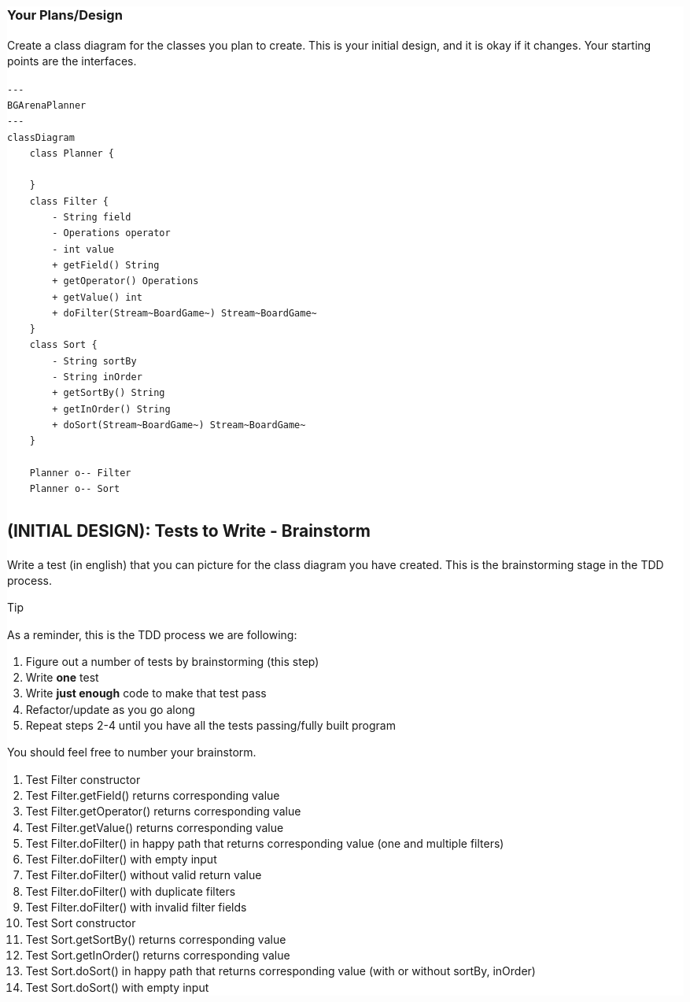 
### Your Plans/Design

Create a class diagram for the classes you plan to create. This is your initial design, and it is okay if it changes. Your starting points are the interfaces. 
```mermaid
---
BGArenaPlanner
---
classDiagram
    class Planner {

    }
    class Filter {
        - String field
        - Operations operator
        - int value
        + getField() String
        + getOperator() Operations
        + getValue() int
        + doFilter(Stream~BoardGame~) Stream~BoardGame~
    }
    class Sort {
        - String sortBy
        - String inOrder
        + getSortBy() String
        + getInOrder() String
        + doSort(Stream~BoardGame~) Stream~BoardGame~
    }

    Planner o-- Filter
    Planner o-- Sort
```




## (INITIAL DESIGN): Tests to Write - Brainstorm

Write a test (in english) that you can picture for the class diagram you have created. This is the brainstorming stage in the TDD process. 

> [!TIP]
> As a reminder, this is the TDD process we are following:
> 1. Figure out a number of tests by brainstorming (this step)
> 2. Write **one** test
> 3. Write **just enough** code to make that test pass
> 4. Refactor/update  as you go along
> 5. Repeat steps 2-4 until you have all the tests passing/fully built program

You should feel free to number your brainstorm. 

1. Test Filter constructor
2. Test Filter.getField() returns corresponding value
3. Test Filter.getOperator() returns corresponding value
4. Test Filter.getValue() returns corresponding value
5. Test Filter.doFilter() in happy path that returns corresponding value (one and multiple filters)
6. Test Filter.doFilter() with empty input
7. Test Filter.doFilter() without valid return value
8. Test Filter.doFilter() with duplicate filters
9. Test Filter.doFilter() with invalid filter fields
10. Test Sort constructor
11. Test Sort.getSortBy() returns corresponding value
12. Test Sort.getInOrder() returns corresponding value
13. Test Sort.doSort() in happy path that returns corresponding value (with or without sortBy, inOrder)
14. Test Sort.doSort() with empty input